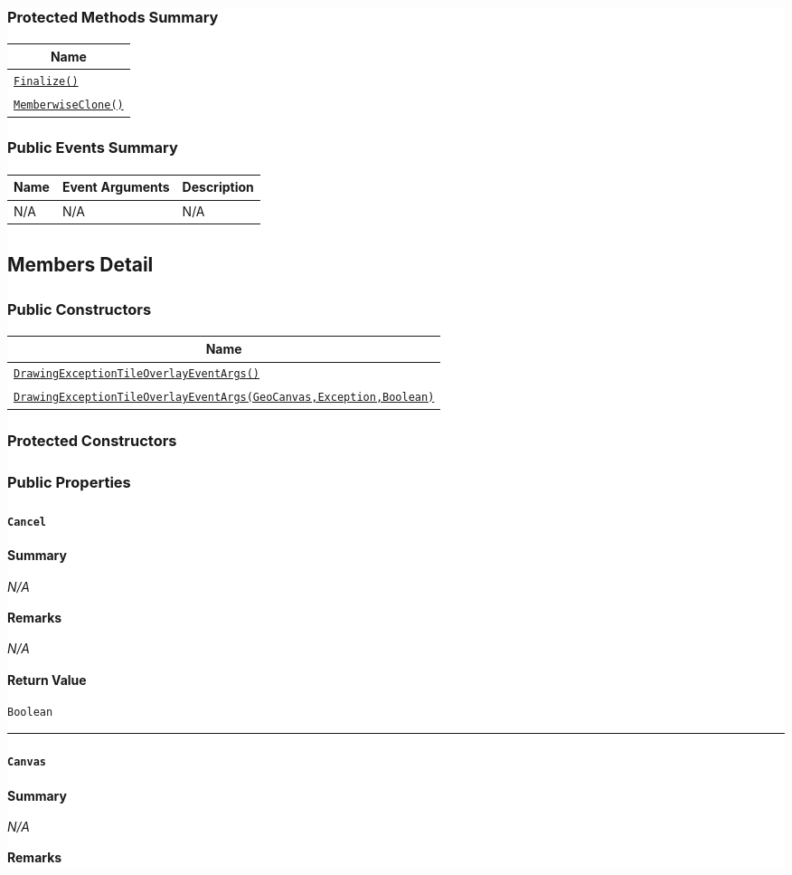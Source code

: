 ### Protected Methods Summary


|Name|
|---|
|[`Finalize()`](#finalize)|
|[`MemberwiseClone()`](#memberwiseclone)|

### Public Events Summary


|Name|Event Arguments|Description|
|---|---|---|
|N/A|N/A|N/A|

## Members Detail

### Public Constructors


|Name|
|---|
|[`DrawingExceptionTileOverlayEventArgs()`](#drawingexceptiontileoverlayeventargs)|
|[`DrawingExceptionTileOverlayEventArgs(GeoCanvas,Exception,Boolean)`](#drawingexceptiontileoverlayeventargsgeocanvasexceptionboolean)|

### Protected Constructors


### Public Properties

#### `Cancel`

**Summary**

   *N/A*

**Remarks**

   *N/A*

**Return Value**

`Boolean`

---
#### `Canvas`

**Summary**

   *N/A*

**Remarks**
